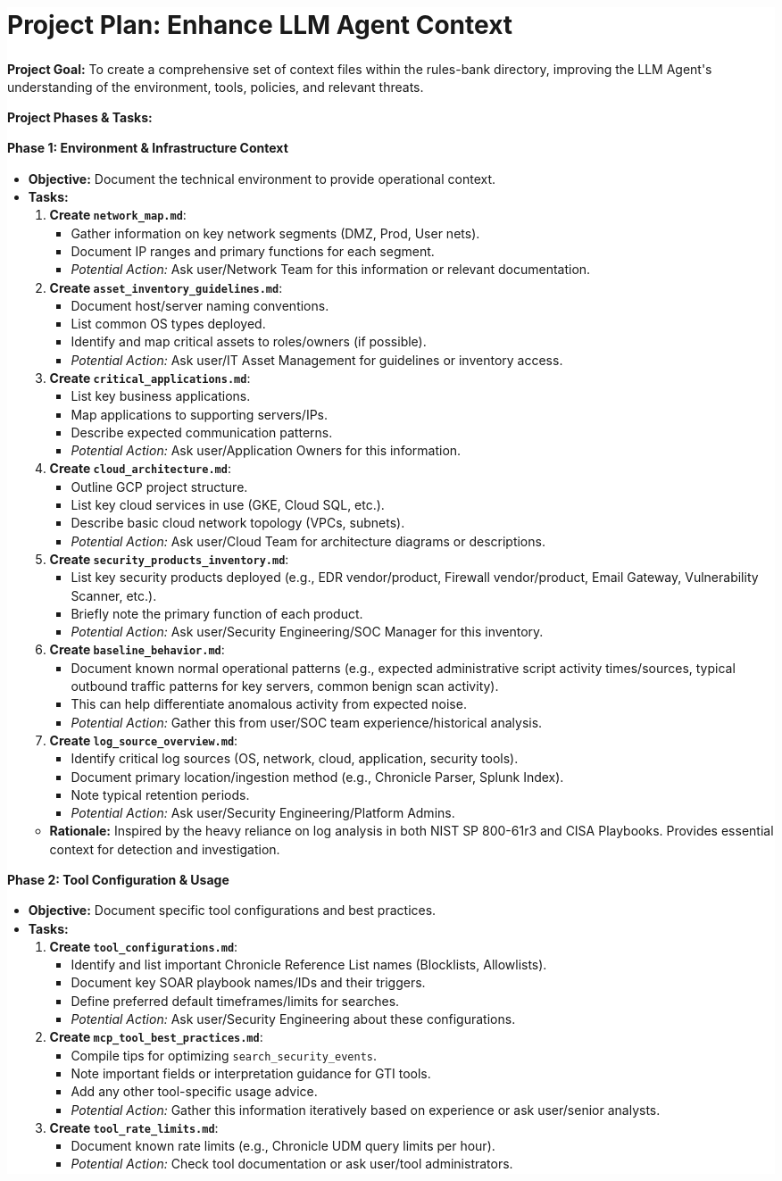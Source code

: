# Project Plan: Enhance LLM Agent Context

**Project Goal:** To create a comprehensive set of context files within the rules-bank directory, improving the LLM Agent's understanding of the environment, tools, policies, and relevant threats.

**Project Phases & Tasks:**

**Phase 1: Environment & Infrastructure Context**
*   **Objective:** Document the technical environment to provide operational context.
*   **Tasks:**
    1.  **Create `network_map.md`**:
        *   Gather information on key network segments (DMZ, Prod, User nets).
        *   Document IP ranges and primary functions for each segment.
        *   *Potential Action:* Ask user/Network Team for this information or relevant documentation.
    2.  **Create `asset_inventory_guidelines.md`**:
        *   Document host/server naming conventions.
        *   List common OS types deployed.
        *   Identify and map critical assets to roles/owners (if possible).
        *   *Potential Action:* Ask user/IT Asset Management for guidelines or inventory access.
    3.  **Create `critical_applications.md`**:
        *   List key business applications.
        *   Map applications to supporting servers/IPs.
        *   Describe expected communication patterns.
        *   *Potential Action:* Ask user/Application Owners for this information.
    4.  **Create `cloud_architecture.md`**:
        *   Outline GCP project structure.
        *   List key cloud services in use (GKE, Cloud SQL, etc.).
        *   Describe basic cloud network topology (VPCs, subnets).
        *   *Potential Action:* Ask user/Cloud Team for architecture diagrams or descriptions.
    5.  **Create `security_products_inventory.md`**:
        *   List key security products deployed (e.g., EDR vendor/product, Firewall vendor/product, Email Gateway, Vulnerability Scanner, etc.).
        *   Briefly note the primary function of each product.
        *   *Potential Action:* Ask user/Security Engineering/SOC Manager for this inventory.
    6.  **Create `baseline_behavior.md`**:
        *   Document known normal operational patterns (e.g., expected administrative script activity times/sources, typical outbound traffic patterns for key servers, common benign scan activity).
        *   This can help differentiate anomalous activity from expected noise.
        *   *Potential Action:* Gather this from user/SOC team experience/historical analysis.
    7.  **Create `log_source_overview.md`**:
        *   Identify critical log sources (OS, network, cloud, application, security tools).
        *   Document primary location/ingestion method (e.g., Chronicle Parser, Splunk Index).
        *   Note typical retention periods.
        *   *Potential Action:* Ask user/Security Engineering/Platform Admins.
    *   **Rationale:** Inspired by the heavy reliance on log analysis in both NIST SP 800-61r3 and CISA Playbooks. Provides essential context for detection and investigation.

**Phase 2: Tool Configuration & Usage**
*   **Objective:** Document specific tool configurations and best practices.
*   **Tasks:**
    1.  **Create `tool_configurations.md`**:
        *   Identify and list important Chronicle Reference List names (Blocklists, Allowlists).
        *   Document key SOAR playbook names/IDs and their triggers.
        *   Define preferred default timeframes/limits for searches.
        *   *Potential Action:* Ask user/Security Engineering about these configurations.
    2.  **Create `mcp_tool_best_practices.md`**:
        *   Compile tips for optimizing `search_security_events`.
        *   Note important fields or interpretation guidance for GTI tools.
        *   Add any other tool-specific usage advice.
        *   *Potential Action:* Gather this information iteratively based on experience or ask user/senior analysts.
    3.  **Create `tool_rate_limits.md`**:
        *   Document known rate limits (e.g., Chronicle UDM query limits per hour).
        *   *Potential Action:* Check tool documentation or ask user/tool administrators.